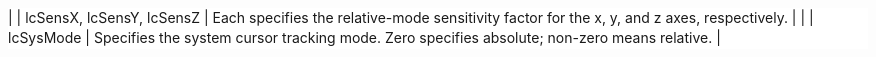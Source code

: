 |             | lcSensX, lcSensY, lcSensZ                                                                                                                                                                                                                                                                                                                                                                                                                                                                                                                                                                                                                                                                                                                                                                                                                                                                                                                                                                                                                                                                                                                                                                                                                                                                                                                                                                                                                                                        | Each specifies the relative-mode sensitivity factor for the x, y, and                     z axes, respectively.                                                                                                                                                                                                                                                                                                                                                                                                                                                                                                                                                                                                                                                                                                                                                                                                                                                                                    |
|             | lcSysMode                                                                                                                                                                                                                                                                                                                                                                                                                                                                                                                                                                                                                                                                                                                                                                                                                                                                                                                                                                                                                                                                                                                                                                                                                                                                                                                                                                                                                                                                        | Specifies the system cursor tracking mode. Zero specifies abso­lute;                     non-zero means relative.                                                                                                                                                                                                                                                                                                                                                                                                                                                                                                                                                                                                                                                                                                                                                                                                                                                                                 |